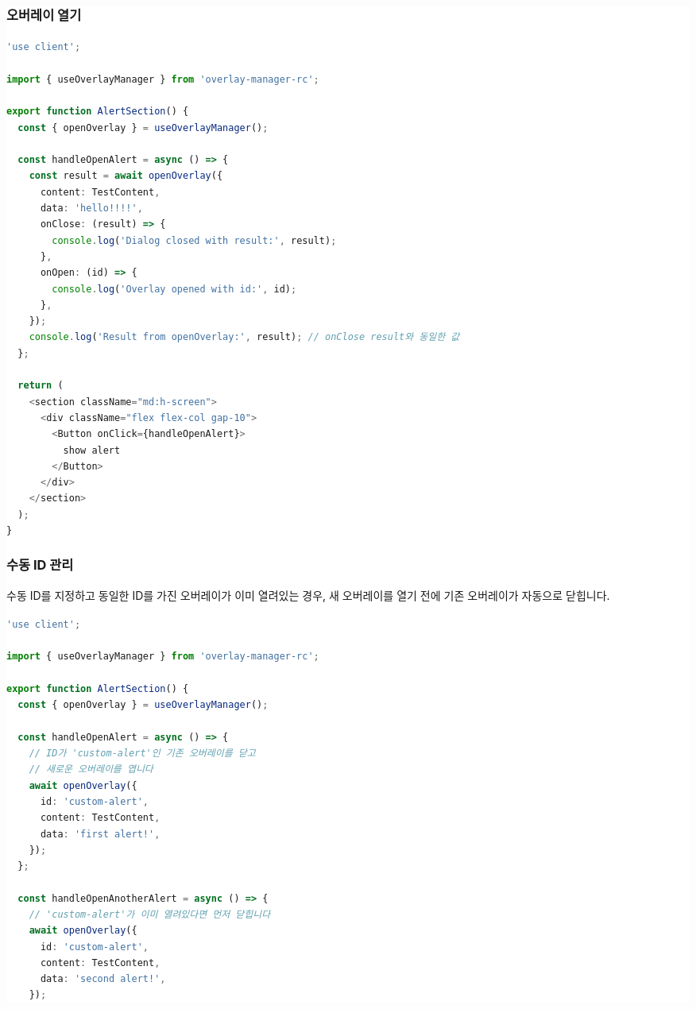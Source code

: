 ### 오버레이 열기

```typescript jsx
'use client';

import { useOverlayManager } from 'overlay-manager-rc';

export function AlertSection() {
  const { openOverlay } = useOverlayManager();
  
  const handleOpenAlert = async () => {
    const result = await openOverlay({ 
      content: TestContent,
      data: 'hello!!!!',
      onClose: (result) => {
        console.log('Dialog closed with result:', result);
      },
      onOpen: (id) => {
        console.log('Overlay opened with id:', id);
      },
    });
    console.log('Result from openOverlay:', result); // onClose result와 동일한 값
  };

  return (
    <section className="md:h-screen">
      <div className="flex flex-col gap-10">
        <Button onClick={handleOpenAlert}>
          show alert
        </Button>
      </div>
    </section>
  );
}
```

### 수동 ID 관리

수동 ID를 지정하고 동일한 ID를 가진 오버레이가 이미 열려있는 경우, 새 오버레이를 열기 전에 기존 오버레이가 자동으로 닫힙니다.

```typescript jsx
'use client';

import { useOverlayManager } from 'overlay-manager-rc';

export function AlertSection() {
  const { openOverlay } = useOverlayManager();
  
  const handleOpenAlert = async () => {
    // ID가 'custom-alert'인 기존 오버레이를 닫고 
    // 새로운 오버레이를 엽니다
    await openOverlay({ 
      id: 'custom-alert',
      content: TestContent,
      data: 'first alert!',
    });
  };

  const handleOpenAnotherAlert = async () => {
    // 'custom-alert'가 이미 열려있다면 먼저 닫힙니다
    await openOverlay({ 
      id: 'custom-alert',
      content: TestContent,
      data: 'second alert!',
    });
```